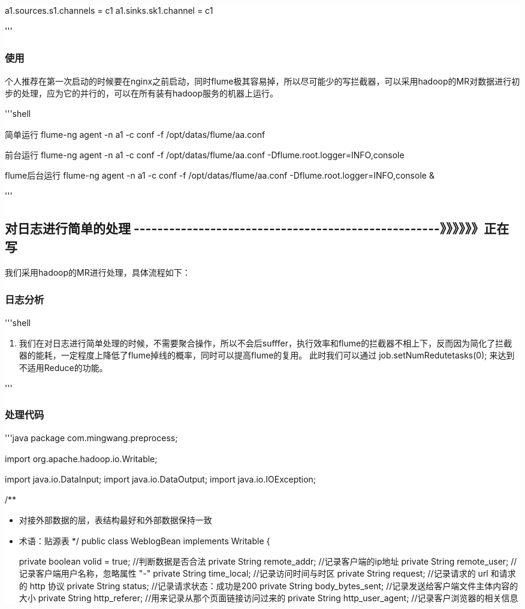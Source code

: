 a1.sources.s1.channels = c1
a1.sinks.sk1.channel = c1

'''

### 使用

个人推荐在第一次启动的时候要在nginx之前启动，同时flume极其容易掉，所以尽可能少的写拦截器，可以采用hadoop的MR对数据进行初步的处理，应为它的并行的，可以在所有装有hadoop服务的机器上运行。

'''shell

简单运行
flume-ng agent -n a1 -c conf -f /opt/datas/flume/aa.conf

前台运行
flume-ng agent -n a1 -c conf -f /opt/datas/flume/aa.conf -Dflume.root.logger=INFO,console

flume后台运行
flume-ng agent -n a1 -c conf -f /opt/datas/flume/aa.conf -Dflume.root.logger=INFO,console &

'''

## 对日志进行简单的处理 ----------------------------------------------------》》》》》》正在写

我们采用hadoop的MR进行处理，具体流程如下：

### 日志分析

'''shell
1. 我们在对日志进行简单处理的时候，不需要聚合操作，所以不会后sufffer，执行效率和flume的拦截器不相上下，反而因为简化了拦截器的能耗，一定程度上降低了flume掉线的概率，同时可以提高flume的复用。
此时我们可以通过 job.setNumRedutetasks(0); 来达到不适用Reduce的功能。


'''

### 处理代码

'''java
package com.mingwang.preprocess;

import org.apache.hadoop.io.Writable;

import java.io.DataInput;
import java.io.DataOutput;
import java.io.IOException;

/**
 * 对接外部数据的层，表结构最好和外部数据保持一致
 * 术语：贴源表
 */
public class WeblogBean implements Writable {

    private boolean volid = true;   //判断数据是否合法
    private String remote_addr; //记录客户端的ip地址
    private String remote_user; //记录客户端用户名称，忽略属性 "-"
    private String time_local;  //记录访问时间与时区
    private String request; //记录请求的 url 和请求的 http 协议
    private String status;  //记录请求状态：成功是200
    private String body_bytes_sent; //记录发送给客户端文件主体内容的大小
    private String http_referer;    //用来记录从那个页面链接访问过来的
    private String http_user_agent; //记录客户浏览器的相关信息
